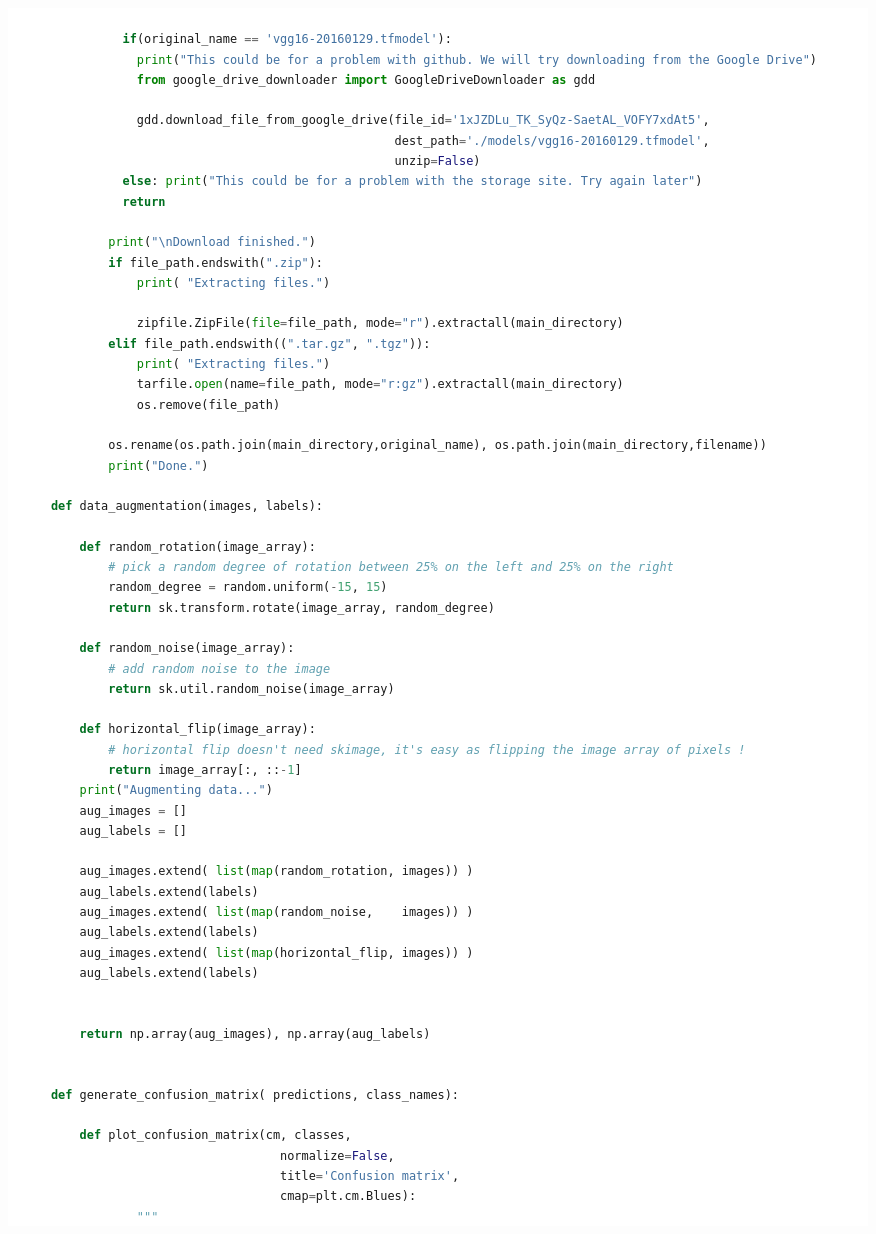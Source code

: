 ``` python

                if(original_name == 'vgg16-20160129.tfmodel'):
                  print("This could be for a problem with github. We will try downloading from the Google Drive")
                  from google_drive_downloader import GoogleDriveDownloader as gdd

                  gdd.download_file_from_google_drive(file_id='1xJZDLu_TK_SyQz-SaetAL_VOFY7xdAt5',
                                                      dest_path='./models/vgg16-20160129.tfmodel',
                                                      unzip=False)
                else: print("This could be for a problem with the storage site. Try again later")
                return

              print("\nDownload finished.")
              if file_path.endswith(".zip"):
                  print( "Extracting files.")

                  zipfile.ZipFile(file=file_path, mode="r").extractall(main_directory)
              elif file_path.endswith((".tar.gz", ".tgz")):
                  print( "Extracting files.")
                  tarfile.open(name=file_path, mode="r:gz").extractall(main_directory)
                  os.remove(file_path)

              os.rename(os.path.join(main_directory,original_name), os.path.join(main_directory,filename))
              print("Done.")
     
      def data_augmentation(images, labels):
        
          def random_rotation(image_array):
              # pick a random degree of rotation between 25% on the left and 25% on the right
              random_degree = random.uniform(-15, 15)
              return sk.transform.rotate(image_array, random_degree)

          def random_noise(image_array):
              # add random noise to the image
              return sk.util.random_noise(image_array)

          def horizontal_flip(image_array):
              # horizontal flip doesn't need skimage, it's easy as flipping the image array of pixels !
              return image_array[:, ::-1]
          print("Augmenting data...")
          aug_images = []
          aug_labels = []

          aug_images.extend( list(map(random_rotation, images)) )
          aug_labels.extend(labels)
          aug_images.extend( list(map(random_noise,    images)) )
          aug_labels.extend(labels)
          aug_images.extend( list(map(horizontal_flip, images)) )
          aug_labels.extend(labels)


          return np.array(aug_images), np.array(aug_labels)
        
      
      def generate_confusion_matrix( predictions, class_names):
        
          def plot_confusion_matrix(cm, classes,
                                      normalize=False,
                                      title='Confusion matrix',
                                      cmap=plt.cm.Blues):
                  """
```